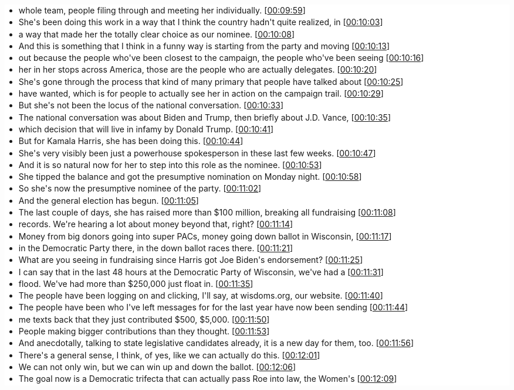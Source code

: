 *  whole team, people filing through and meeting her individually. [[00:09:59](https://www.youtube.com/watch?v=rK-iFF3Hxgc&t=599.58s)]
*  She's been doing this work in a way that I think the country hadn't quite realized, in [[00:10:03](https://www.youtube.com/watch?v=rK-iFF3Hxgc&t=603.1s)]
*  a way that made her the totally clear choice as our nominee. [[00:10:08](https://www.youtube.com/watch?v=rK-iFF3Hxgc&t=608.0600000000001s)]
*  And this is something that I think in a funny way is starting from the party and moving [[00:10:13](https://www.youtube.com/watch?v=rK-iFF3Hxgc&t=613.3000000000001s)]
*  out because the people who've been closest to the campaign, the people who've been seeing [[00:10:16](https://www.youtube.com/watch?v=rK-iFF3Hxgc&t=616.98s)]
*  her in her stops across America, those are the people who are actually delegates. [[00:10:20](https://www.youtube.com/watch?v=rK-iFF3Hxgc&t=620.5s)]
*  She's gone through the process that kind of many primary that people have talked about [[00:10:25](https://www.youtube.com/watch?v=rK-iFF3Hxgc&t=625.3000000000001s)]
*  have wanted, which is for people to actually see her in action on the campaign trail. [[00:10:29](https://www.youtube.com/watch?v=rK-iFF3Hxgc&t=629.86s)]
*  But she's not been the locus of the national conversation. [[00:10:33](https://www.youtube.com/watch?v=rK-iFF3Hxgc&t=633.3000000000001s)]
*  The national conversation was about Biden and Trump, then briefly about J.D. Vance, [[00:10:35](https://www.youtube.com/watch?v=rK-iFF3Hxgc&t=635.9000000000001s)]
*  which decision that will live in infamy by Donald Trump. [[00:10:41](https://www.youtube.com/watch?v=rK-iFF3Hxgc&t=641.0200000000001s)]
*  But for Kamala Harris, she has been doing this. [[00:10:44](https://www.youtube.com/watch?v=rK-iFF3Hxgc&t=644.9s)]
*  She's very visibly been just a powerhouse spokesperson in these last few weeks. [[00:10:47](https://www.youtube.com/watch?v=rK-iFF3Hxgc&t=647.62s)]
*  And it is so natural now for her to step into this role as the nominee. [[00:10:53](https://www.youtube.com/watch?v=rK-iFF3Hxgc&t=653.1s)]
*  She tipped the balance and got the presumptive nomination on Monday night. [[00:10:58](https://www.youtube.com/watch?v=rK-iFF3Hxgc&t=658.62s)]
*  So she's now the presumptive nominee of the party. [[00:11:02](https://www.youtube.com/watch?v=rK-iFF3Hxgc&t=662.5s)]
*  And the general election has begun. [[00:11:05](https://www.youtube.com/watch?v=rK-iFF3Hxgc&t=665.02s)]
*  The last couple of days, she has raised more than $100 million, breaking all fundraising [[00:11:08](https://www.youtube.com/watch?v=rK-iFF3Hxgc&t=668.42s)]
*  records. We're hearing a lot about money beyond that, right? [[00:11:14](https://www.youtube.com/watch?v=rK-iFF3Hxgc&t=674.1s)]
*  Money from big donors going into super PACs, money going down ballot in Wisconsin, [[00:11:17](https://www.youtube.com/watch?v=rK-iFF3Hxgc&t=677.34s)]
*  in the Democratic Party there, in the down ballot races there. [[00:11:21](https://www.youtube.com/watch?v=rK-iFF3Hxgc&t=681.94s)]
*  What are you seeing in fundraising since Harris got Joe Biden's endorsement? [[00:11:25](https://www.youtube.com/watch?v=rK-iFF3Hxgc&t=685.94s)]
*  I can say that in the last 48 hours at the Democratic Party of Wisconsin, we've had a [[00:11:31](https://www.youtube.com/watch?v=rK-iFF3Hxgc&t=691.1s)]
*  flood. We've had more than $250,000 just float in. [[00:11:35](https://www.youtube.com/watch?v=rK-iFF3Hxgc&t=695.62s)]
*  The people have been logging on and clicking, I'll say, at wisdoms.org, our website. [[00:11:40](https://www.youtube.com/watch?v=rK-iFF3Hxgc&t=700.62s)]
*  The people have been who I've left messages for for the last year have now been sending [[00:11:44](https://www.youtube.com/watch?v=rK-iFF3Hxgc&t=704.7800000000001s)]
*  me texts back that they just contributed $500, $5,000. [[00:11:50](https://www.youtube.com/watch?v=rK-iFF3Hxgc&t=710.3000000000001s)]
*  People making bigger contributions than they thought. [[00:11:53](https://www.youtube.com/watch?v=rK-iFF3Hxgc&t=713.94s)]
*  And anecdotally, talking to state legislative candidates already, it is a new day for them, too. [[00:11:56](https://www.youtube.com/watch?v=rK-iFF3Hxgc&t=716.3000000000001s)]
*  There's a general sense, I think, of yes, like we can actually do this. [[00:12:01](https://www.youtube.com/watch?v=rK-iFF3Hxgc&t=721.1800000000001s)]
*  We can not only win, but we can win up and down the ballot. [[00:12:06](https://www.youtube.com/watch?v=rK-iFF3Hxgc&t=726.9000000000001s)]
*  The goal now is a Democratic trifecta that can actually pass Roe into law, the Women's [[00:12:09](https://www.youtube.com/watch?v=rK-iFF3Hxgc&t=729.58s)]